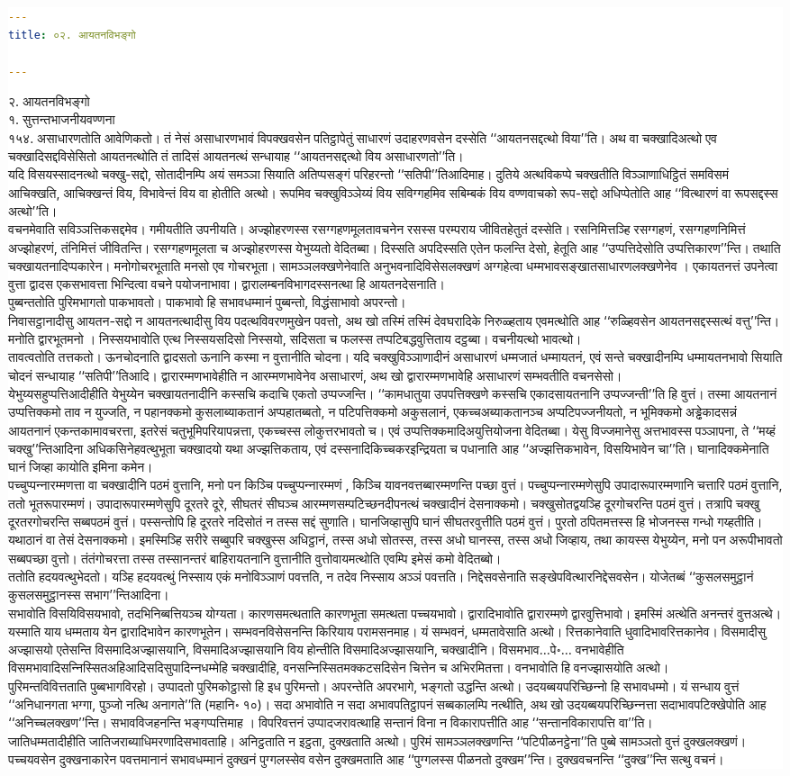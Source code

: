 ```yaml
---
title: ०२. आयतनविभङ्गो

---
```

२. आयतनविभङ्गो  
१. सुत्तन्तभाजनीयवण्णना  
१५४. असाधारणतोति आवेणिकतो। तं नेसं असाधारणभावं विपक्खवसेन पतिट्ठापेतुं साधारणं उदाहरणवसेन दस्सेति ‘‘आयतनसद्दत्थो विया’’ति। अथ वा चक्खादिअत्थो एव चक्खादिसद्दविसेसितो आयतनत्थोति तं तादिसं आयतनत्थं सन्धायाह ‘‘आयतनसद्दत्थो विय असाधारणतो’’ति।  
यदि विसयस्सादनत्थो चक्खु-सद्दो, सोतादीनम्पि अयं समञ्ञा सियाति अतिप्पसङ्गं परिहरन्तो ‘‘सतिपी’’तिआदिमाह। दुतिये अत्थविकप्पे चक्खतीति विञ्ञाणाधिट्ठितं समविसमं आचिक्खति, आचिक्खन्तं विय, विभावेन्तं विय वा होतीति अत्थो। रूपमिव चक्खुविञ्ञेय्यं विय सविग्गहमिव सबिम्बकं विय वण्णवाचको रूप-सद्दो अधिप्पेतोति आह ‘‘वित्थारणं वा रूपसद्दस्स अत्थो’’ति।  
वचनमेवाति सविञ्ञत्तिकसद्दमेव। गमीयतीति उपनीयति। अज्झोहरणस्स रसग्गहणमूलतावचनेन रसस्स परम्पराय जीवितहेतुतं दस्सेति। रसनिमित्तञ्हि रसग्गहणं, रसग्गहणनिमित्तं अज्झोहरणं, तंनिमित्तं जीवितन्ति। रसग्गहणमूलता च अज्झोहरणस्स येभुय्यतो वेदितब्बा। दिस्सति अपदिस्सति एतेन फलन्ति देसो, हेतूति आह ‘‘उप्पत्तिदेसोति उप्पत्तिकारण’’न्ति। तथाति चक्खायतनादिप्पकारेन। मनोगोचरभूताति मनसो एव गोचरभूता। सामञ्ञलक्खणेनेवाति अनुभवनादिविसेसलक्खणं अग्गहेत्वा धम्मभावसङ्खातसाधारणलक्खणेनेव । एकायतनत्तं उपनेत्वा वुत्ता द्वादस एकसभावत्ता भिन्दित्वा वचने पयोजनाभावा। द्वारालम्बनविभागदस्सनत्था हि आयतनदेसनाति।  
पुब्बन्ततोति पुरिमभागतो पाकभावतो। पाकभावो हि सभावधम्मानं पुब्बन्तो, विद्धंसाभावो अपरन्तो।  
निवासट्ठानादीसु आयतन-सद्दो न आयतनत्थादीसु विय पदत्थविवरणमुखेन पवत्तो, अथ खो तस्मिं तस्मिं देवघरादिके निरुळ्हताय एवमत्थोति आह ‘‘रुळ्हिवसेन आयतनसद्दस्सत्थं वत्तु’’न्ति। मनोति द्वारभूतमनो । निस्सयभावोति एत्थ निस्सयसदिसो निस्सयो, सदिसता च फलस्स तप्पटिबद्धवुत्तिताय दट्ठब्बा। वचनीयत्थो भावत्थो।  
तावत्वतोति तत्तकतो। ऊनचोदनाति द्वादसतो ऊनानि कस्मा न वुत्तानीति चोदना। यदि चक्खुविञ्ञाणादीनं असाधारणं धम्मजातं धम्मायतनं, एवं सन्ते चक्खादीनम्पि धम्मायतनभावो सियाति चोदनं सन्धायाह ‘‘सतिपी’’तिआदि। द्वारारम्मणभावेहीति न आरम्मणभावेनेव असाधारणं, अथ खो द्वारारम्मणभावेहि असाधारणं सम्भवतीति वचनसेसो।  
येभुय्यसहुप्पत्तिआदीहीति येभुय्येन चक्खायतनादीनि कस्सचि कदाचि एकतो उप्पज्जन्ति। ‘‘कामधातुया उपपत्तिक्खणे कस्सचि एकादसायतनानि उप्पज्जन्ती’’ति हि वुत्तं। तस्मा आयतनानं उप्पत्तिक्कमो ताव न युज्जति, न पहानक्कमो कुसलाब्याकतानं अप्पहातब्बतो, न पटिपत्तिक्कमो अकुसलानं, एकच्चअब्याकतानञ्च अप्पटिपज्जनीयतो, न भूमिक्कमो अड्ढेकादसन्नं आयतनानं एकन्तकामावचरत्ता, इतरेसं चतुभूमिपरियापन्नत्ता, एकच्चस्स लोकुत्तरभावतो च। एवं उप्पत्तिक्कमादिअयुत्तियोजना वेदितब्बा। येसु विज्जमानेसु अत्तभावस्स पञ्ञापना, ते ‘‘मय्हं चक्खु’’न्तिआदिना अधिकसिनेहवत्थुभूता चक्खादयो यथा अज्झत्तिकताय, एवं दस्सनादिकिच्चकरइन्द्रियता च पधानाति आह ‘‘अज्झत्तिकभावेन, विसयिभावेन चा’’ति। घानादिक्कमेनाति घानं जिव्हा कायोति इमिना कमेन।  
पच्चुप्पन्‍नारम्मणत्ता वा चक्खादीनि पठमं वुत्तानि, मनो पन किञ्‍चि पच्‍चुप्पन्‍नारम्मणं , किञ्‍चि यावनवत्तब्बारम्मणन्ति पच्छा वुत्तं। पच्‍चुप्पन्‍नारम्मणेसुपि उपादारूपारम्मणानि चत्तारि पठमं वुत्तानि, ततो भूतरूपारम्मणं। उपादारूपारम्मणेसुपि दूरतरे दूरे, सीघतरं सीघञ्‍च आरम्मणसम्पटिच्छनदीपनत्थं चक्खादीनं देसनाक्‍कमो। चक्खुसोतद्वयञ्हि दूरगोचरन्ति पठमं वुत्तं। तत्रापि चक्खु दूरतरगोचरन्ति सब्बपठमं वुत्तं। पस्सन्तोपि हि दूरतरे नदिसोतं न तस्स सद्दं सुणाति। घानजिव्हासुपि घानं सीघतरवुत्तीति पठमं वुत्तं। पुरतो ठपितमत्तस्स हि भोजनस्स गन्धो गय्हतीति। यथाठानं वा तेसं देसनाक्‍कमो। इमस्मिञ्हि सरीरे सब्बुपरि चक्खुस्स अधिट्ठानं, तस्स अधो सोतस्स, तस्स अधो घानस्स, तस्स अधो जिव्हाय, तथा कायस्स येभुय्येन, मनो पन अरूपीभावतो सब्बपच्छा वुत्तो। तंतंगोचरत्ता तस्स तस्सानन्तरं बाहिरायतनानि वुत्तानीति वुत्तोवायमत्थोति एवम्पि इमेसं कमो वेदितब्बो।  
ततोति हदयवत्थुभेदतो। यञ्हि हदयवत्थुं निस्साय एकं मनोविञ्‍ञाणं पवत्तति, न तदेव निस्साय अञ्‍ञं पवत्तति। निद्देसवसेनाति सङ्खेपवित्थारनिद्देसवसेन। योजेतब्बं ‘‘कुसलसमुट्ठानं कुसलसमुट्ठानस्स सभाग’’न्तिआदिना।  
सभावोति विसयिविसयभावो, तदभिनिब्बत्तियञ्‍च योग्यता। कारणसमत्थताति कारणभूता समत्थता पच्‍चयभावो। द्वारादिभावोति द्वारारम्मणे द्वारवुत्तिभावो। इमस्मिं अत्थेति अनन्तरं वुत्तअत्थे। यस्माति याय धम्मताय येन द्वारादिभावेन कारणभूतेन। सम्भवनविसेसनन्ति किरियाय परामसनमाह। यं सम्भवनं, धम्मतावेसाति अत्थो। रित्तकानेवाति धुवादिभावरित्तकानेव। विसमादीसु अज्झासयो एतेसन्ति विसमादिअज्झासयानि, विसमादिअज्झासयानि विय होन्तीति विसमादिअज्झासयानि, चक्खादीनि। विसमभाव…पे॰… वनभावेहीति विसमभावादिसन्‍निस्सितअहिआदिसदिसुपादिन्‍नधम्मेहि चक्खादीहि, वनसन्‍निस्सितमक्‍कटसदिसेन चित्तेन च अभिरमितत्ता। वनभावोति हि वनज्झासयोति अत्थो।  
पुरिमन्तविवित्तताति पुब्बभागविरहो। उप्पादतो पुरिमकोट्ठासो हि इध पुरिमन्तो। अपरन्तेति अपरभागे, भङ्गतो उद्धन्ति अत्थो। उदयब्बयपरिच्छिन्‍नो हि सभावधम्मो। यं सन्धाय वुत्तं ‘‘अनिधानगता भग्गा, पुञ्‍जो नत्थि अनागते’’ति (महानि॰ १०)। सदा अभावोति न सदा अभावपतिट्ठापनं सब्बकालम्पि नत्थीति, अथ खो उदयब्बयपरिच्छिन्‍नत्ता सदाभावपटिक्खेपोति आह ‘‘अनिच्‍चलक्खण’’न्ति। सभावविजहनन्ति भङ्गप्पत्तिमाह । विपरिवत्तनं उप्पादजरावत्थाहि सन्तानं विना न विकारापत्तीति आह ‘‘सन्तानविकारापत्ति वा’’ति।  
जातिधम्मतादीहीति जातिजराब्याधिमरणादिसभावताहि। अनिट्ठताति न इट्ठता, दुक्खताति अत्थो। पुरिमं सामञ्‍ञलक्खणन्ति ‘‘पटिपीळनट्ठेना’’ति पुब्बे सामञ्‍ञतो वुत्तं दुक्खलक्खणं। पच्‍चयवसेन दुक्खनाकारेन पवत्तमानानं सभावधम्मानं दुक्खनं पुग्गलस्सेव वसेन दुक्खमताति आह ‘‘पुग्गलस्स पीळनतो दुक्खम’’न्ति। दुक्खवचनन्ति ‘‘दुक्ख’’न्ति सत्थु वचनं।  